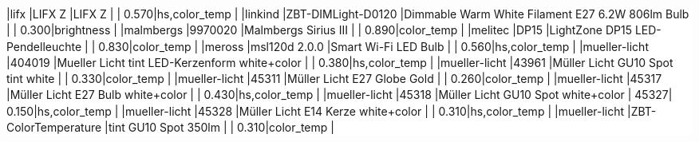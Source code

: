 |lifx           |LIFX Z                   |LIFX Z                                                                                       |                                                                                                                                                                                                                                                                                                      |  0.570|hs,color_temp           |
|linkind        |ZBT-DIMLight-D0120       |Dimmable Warm White Filament E27 6.2W 806lm Bulb                                             |                                                                                                                                                                                                                                                                                                      |  0.300|brightness              |
|malmbergs      |9970020                  |Malmbergs Sirius III                                                                         |                                                                                                                                                                                                                                                                                                      |  0.890|color_temp              |
|melitec        |DP15                     |LightZone DP15 LED-Pendelleuchte                                                             |                                                                                                                                                                                                                                                                                                      |  0.830|color_temp              |
|meross         |msl120d 2.0.0            |Smart Wi-Fi LED Bulb                                                                         |                                                                                                                                                                                                                                                                                                      |  0.560|hs,color_temp           |
|mueller-licht  |404019                   |Mueller Licht tint LED-Kerzenform white+color                                                |                                                                                                                                                                                                                                                                                                      |  0.380|hs,color_temp           |
|mueller-licht  |43961                    |Müller Licht GU10 Spot tint white                                                            |                                                                                                                                                                                                                                                                                                      |  0.330|color_temp              |
|mueller-licht  |45311                    |Müller Licht E27 Globe Gold                                                                  |                                                                                                                                                                                                                                                                                                      |  0.260|color_temp              |
|mueller-licht  |45317                    |Müller Licht E27 Bulb white+color                                                            |                                                                                                                                                                                                                                                                                                      |  0.430|hs,color_temp           |
|mueller-licht  |45318                    |Müller Licht GU10 Spot white+color                                                           |                                                                                                                                                                                                                                                                                                 45327|  0.150|hs,color_temp           |
|mueller-licht  |45328                    |Müller Licht E14 Kerze white+color                                                           |                                                                                                                                                                                                                                                                                                      |  0.310|hs,color_temp           |
|mueller-licht  |ZBT-ColorTemperature     |tint GU10 Spot 350lm                                                                         |                                                                                                                                                                                                                                                                                                      |  0.310|color_temp              |
